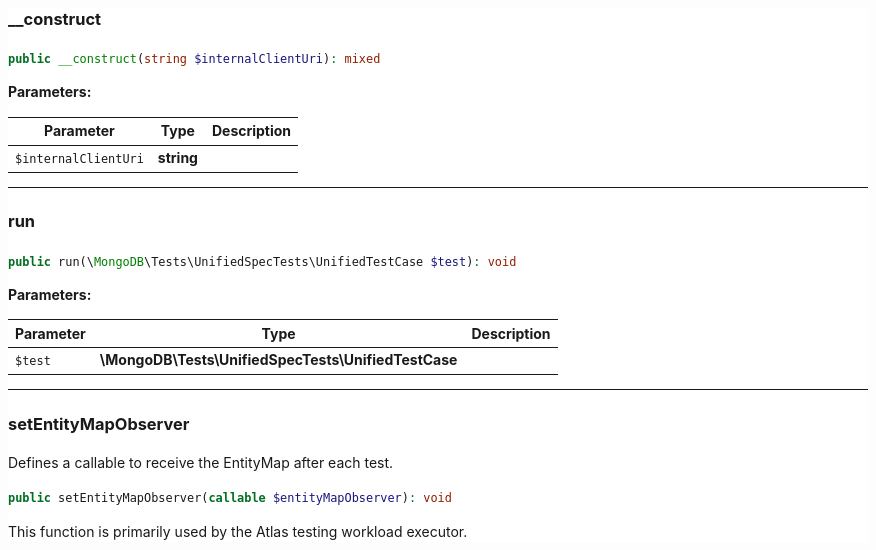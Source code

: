 
### __construct



```php
public __construct(string $internalClientUri): mixed
```








**Parameters:**

| Parameter | Type | Description |
|-----------|------|-------------|
| `$internalClientUri` | **string** |  |




***

### run



```php
public run(\MongoDB\Tests\UnifiedSpecTests\UnifiedTestCase $test): void
```








**Parameters:**

| Parameter | Type | Description |
|-----------|------|-------------|
| `$test` | **\MongoDB\Tests\UnifiedSpecTests\UnifiedTestCase** |  |




***

### setEntityMapObserver

Defines a callable to receive the EntityMap after each test.

```php
public setEntityMapObserver(callable $entityMapObserver): void
```

This function is primarily used by the Atlas testing workload executor.





